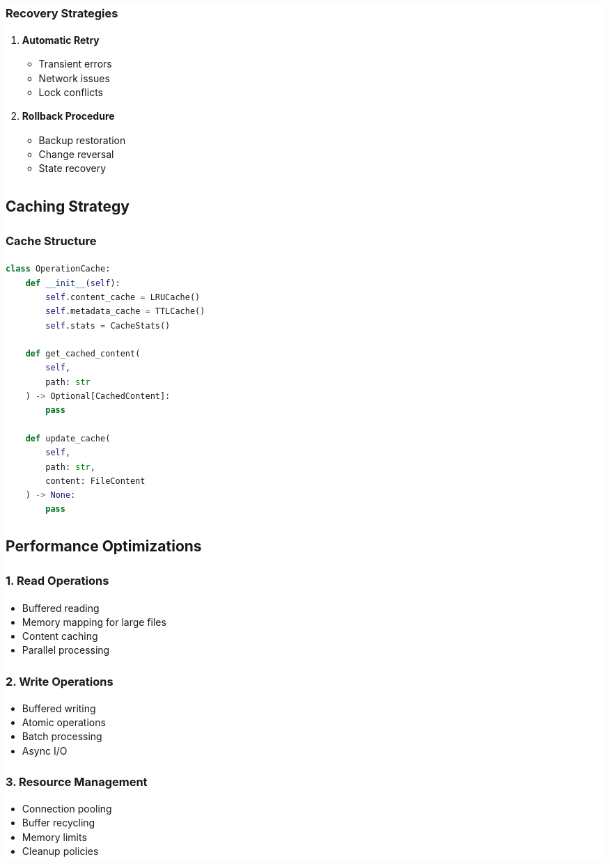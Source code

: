 ### Recovery Strategies
1. **Automatic Retry**
   - Transient errors
   - Network issues
   - Lock conflicts

2. **Rollback Procedure**
   - Backup restoration
   - Change reversal
   - State recovery

## Caching Strategy

### Cache Structure
```python
class OperationCache:
    def __init__(self):
        self.content_cache = LRUCache()
        self.metadata_cache = TTLCache()
        self.stats = CacheStats()

    def get_cached_content(
        self,
        path: str
    ) -> Optional[CachedContent]:
        pass

    def update_cache(
        self,
        path: str,
        content: FileContent
    ) -> None:
        pass
```

## Performance Optimizations

### 1. Read Operations
- Buffered reading
- Memory mapping for large files
- Content caching
- Parallel processing

### 2. Write Operations
- Buffered writing
- Atomic operations
- Batch processing
- Async I/O

### 3. Resource Management
- Connection pooling
- Buffer recycling
- Memory limits
- Cleanup policies
